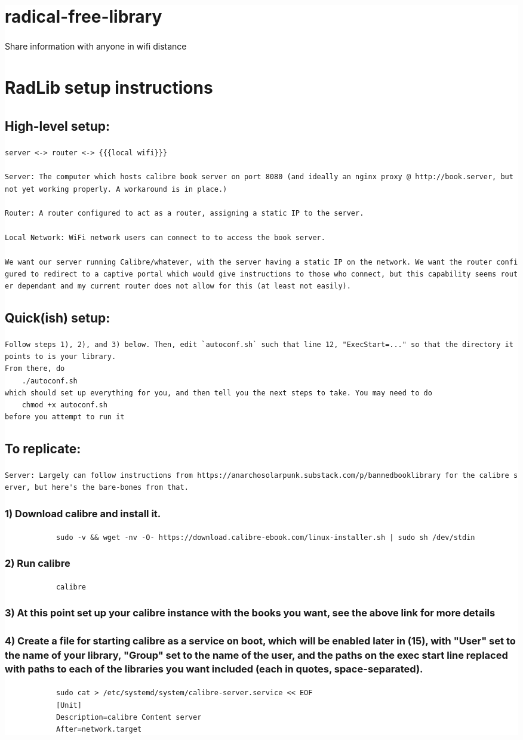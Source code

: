 # radical-free-library
Share information with anyone in wifi distance

# RadLib setup instructions

## High-level setup:
    server <-> router <-> {{{local wifi}}}

    Server: The computer which hosts calibre book server on port 8080 (and ideally an nginx proxy @ http://book.server, but not yet working properly. A workaround is in place.)

    Router: A router configured to act as a router, assigning a static IP to the server.

    Local Network: WiFi network users can connect to to access the book server.

    We want our server running Calibre/whatever, with the server having a static IP on the network. We want the router configured to redirect to a captive portal which would give instructions to those who connect, but this capability seems router dependant and my current router does not allow for this (at least not easily).

## Quick(ish) setup:
    Follow steps 1), 2), and 3) below. Then, edit `autoconf.sh` such that line 12, "ExecStart=..." so that the directory it points to is your library.
    From there, do
        ./autoconf.sh
    which should set up everything for you, and then tell you the next steps to take. You may need to do
        chmod +x autoconf.sh
    before you attempt to run it

## To replicate:
    Server: Largely can follow instructions from https://anarchosolarpunk.substack.com/p/bannedbooklibrary for the calibre server, but here's the bare-bones from that.

### 1) Download calibre and install it. 
                sudo -v && wget -nv -O- https://download.calibre-ebook.com/linux-installer.sh | sudo sh /dev/stdin
    
### 2) Run calibre 
                calibre
    
### 3) At this point set up your calibre instance with the books you want, see the above link for more details

### 4) Create a file for starting calibre as a service on boot, which will be enabled later in (15), with "User" set to the name of your library, "Group" set to the name of the user, and the paths on the exec start line replaced with paths to each of the libraries you want included (each in quotes, space-separated).
                sudo cat > /etc/systemd/system/calibre-server.service << EOF
                [Unit]
                Description=calibre Content server
                After=network.target

